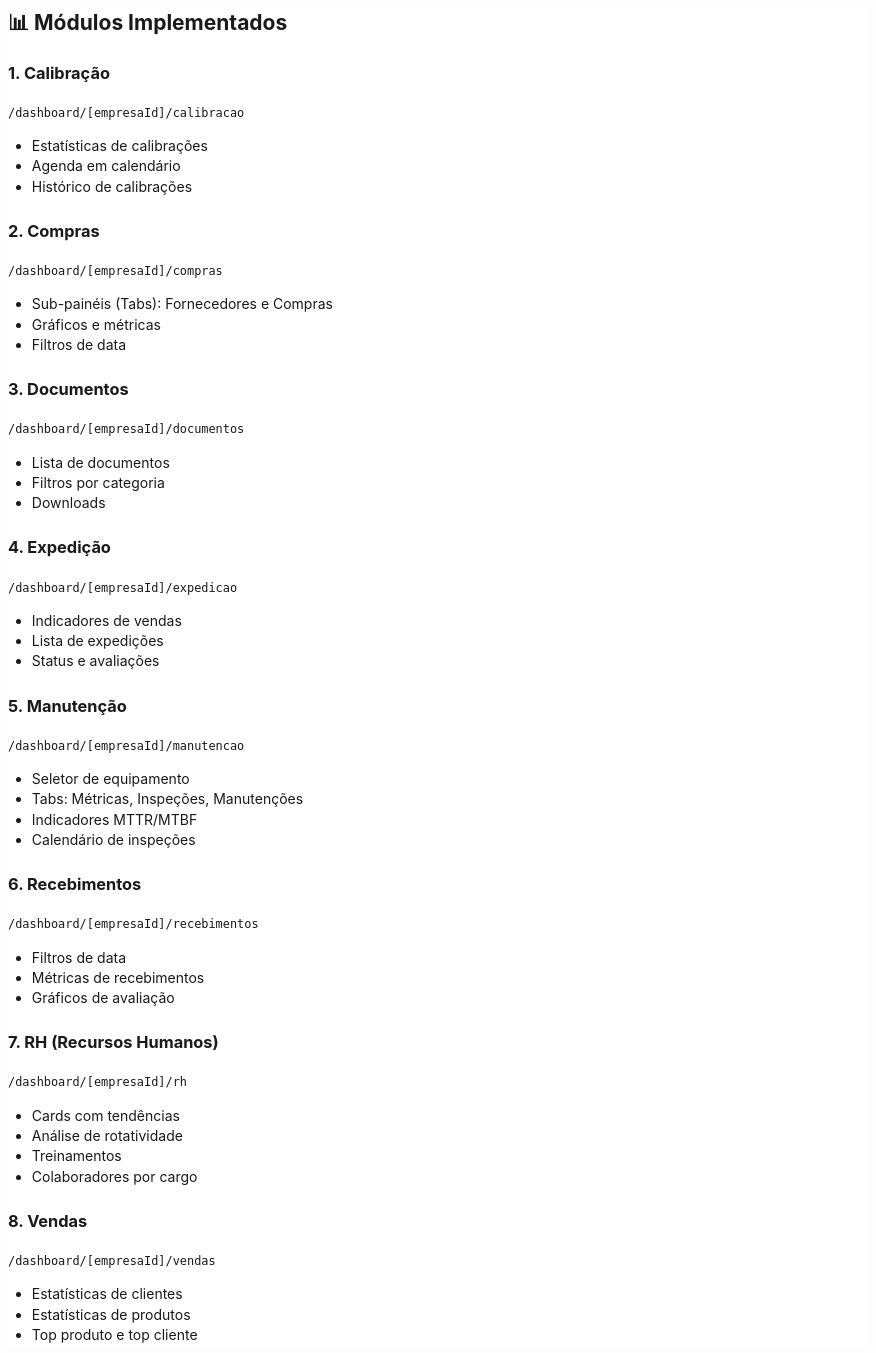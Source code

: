 ## 📊 Módulos Implementados

### 1. **Calibração** 
`/dashboard/[empresaId]/calibracao`
- Estatísticas de calibrações
- Agenda em calendário
- Histórico de calibrações

### 2. **Compras**
`/dashboard/[empresaId]/compras`
- Sub-painéis (Tabs): Fornecedores e Compras
- Gráficos e métricas
- Filtros de data

### 3. **Documentos**
`/dashboard/[empresaId]/documentos`
- Lista de documentos
- Filtros por categoria
- Downloads

### 4. **Expedição**
`/dashboard/[empresaId]/expedicao`
- Indicadores de vendas
- Lista de expedições
- Status e avaliações

### 5. **Manutenção**
`/dashboard/[empresaId]/manutencao`
- Seletor de equipamento
- Tabs: Métricas, Inspeções, Manutenções
- Indicadores MTTR/MTBF
- Calendário de inspeções

### 6. **Recebimentos**
`/dashboard/[empresaId]/recebimentos`
- Filtros de data
- Métricas de recebimentos
- Gráficos de avaliação

### 7. **RH (Recursos Humanos)**
`/dashboard/[empresaId]/rh`
- Cards com tendências
- Análise de rotatividade
- Treinamentos
- Colaboradores por cargo

### 8. **Vendas**
`/dashboard/[empresaId]/vendas`
- Estatísticas de clientes
- Estatísticas de produtos
- Top produto e top cliente
